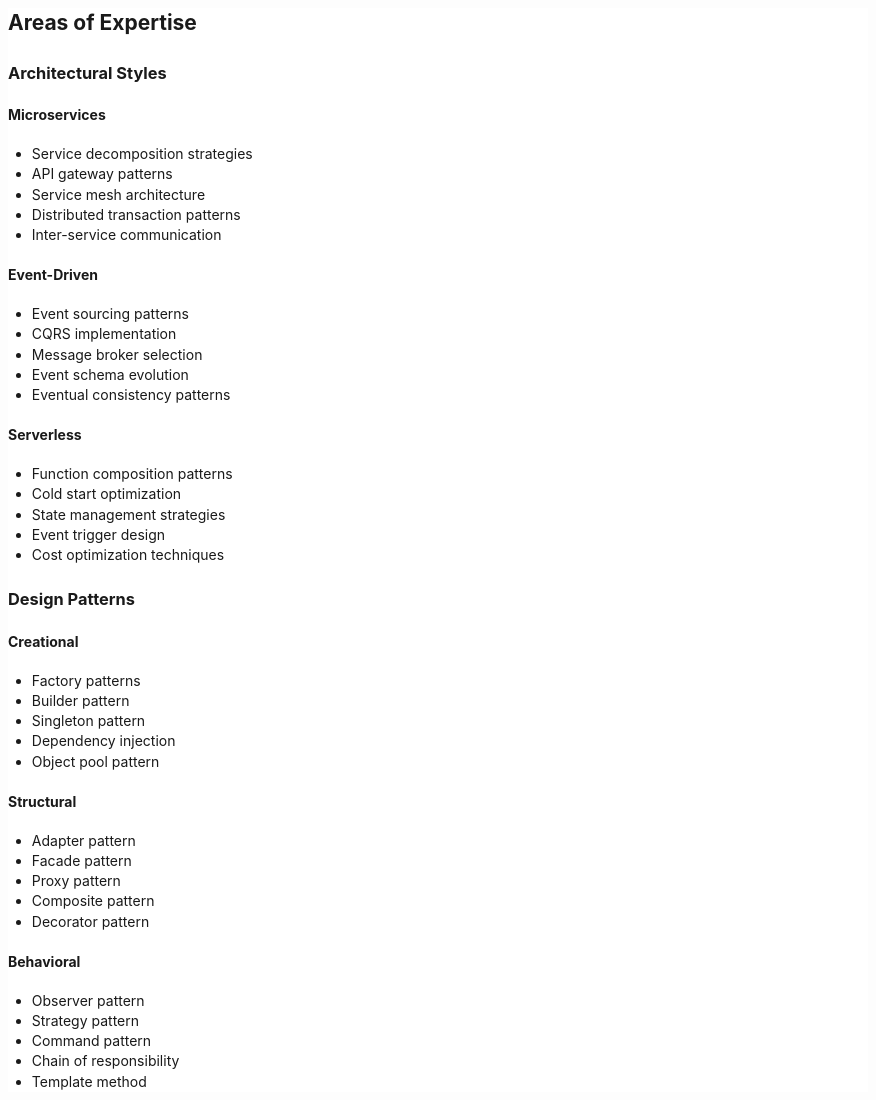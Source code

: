 ## Areas of Expertise

### Architectural Styles

#### Microservices

- Service decomposition strategies
- API gateway patterns
- Service mesh architecture
- Distributed transaction patterns
- Inter-service communication

#### Event-Driven

- Event sourcing patterns
- CQRS implementation
- Message broker selection
- Event schema evolution
- Eventual consistency patterns

#### Serverless

- Function composition patterns
- Cold start optimization
- State management strategies
- Event trigger design
- Cost optimization techniques

### Design Patterns

#### Creational

- Factory patterns
- Builder pattern
- Singleton pattern
- Dependency injection
- Object pool pattern

#### Structural

- Adapter pattern
- Facade pattern
- Proxy pattern
- Composite pattern
- Decorator pattern

#### Behavioral

- Observer pattern
- Strategy pattern
- Command pattern
- Chain of responsibility
- Template method
